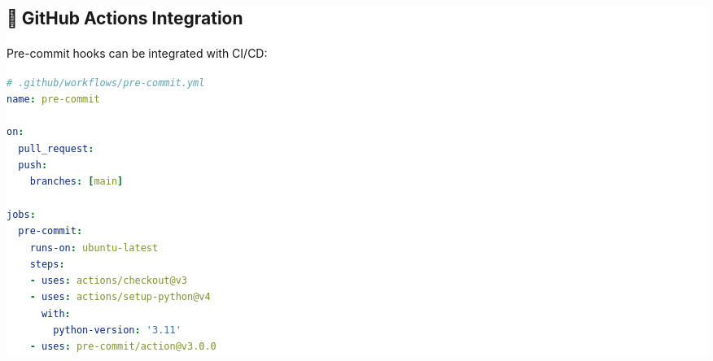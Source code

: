 ## 🎯 GitHub Actions Integration

Pre-commit hooks can be integrated with CI/CD:

```yaml
# .github/workflows/pre-commit.yml
name: pre-commit

on:
  pull_request:
  push:
    branches: [main]

jobs:
  pre-commit:
    runs-on: ubuntu-latest
    steps:
    - uses: actions/checkout@v3
    - uses: actions/setup-python@v4
      with:
        python-version: '3.11'
    - uses: pre-commit/action@v3.0.0
```